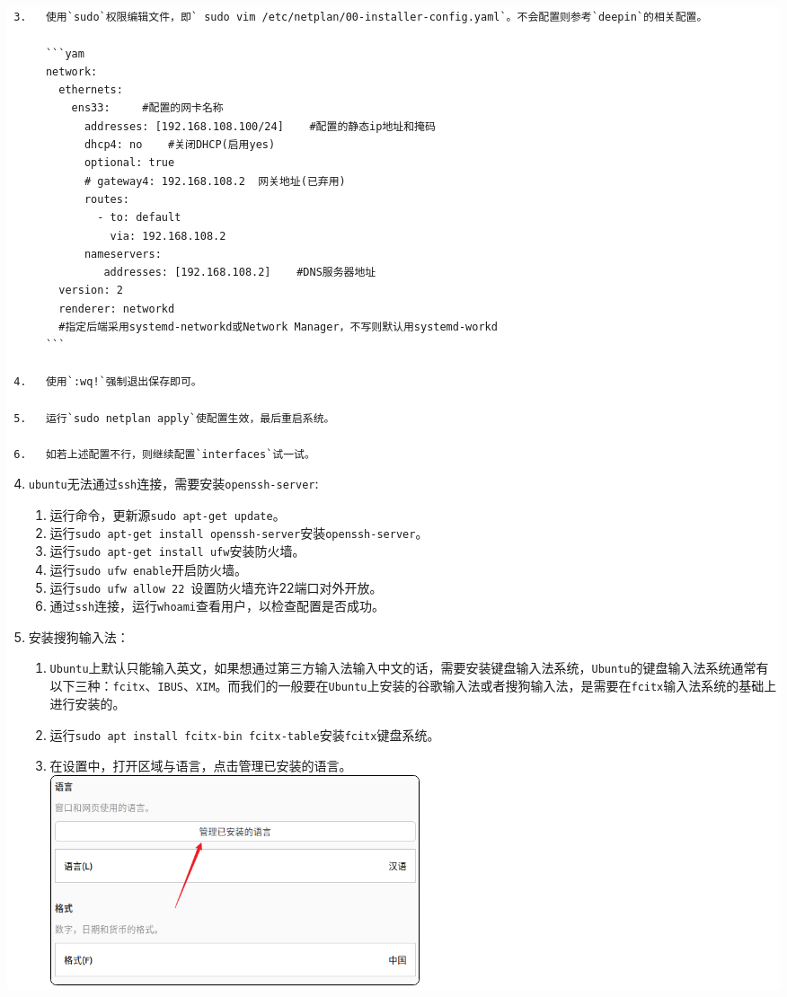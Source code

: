      3.   使用`sudo`权限编辑文件，即` sudo vim /etc/netplan/00-installer-config.yaml`。不会配置则参考`deepin`的相关配置。

          ```yam
          network:
            ethernets:
              ens33:     #配置的网卡名称
                addresses: [192.168.108.100/24]    #配置的静态ip地址和掩码
                dhcp4: no    #关闭DHCP(启用yes)
                optional: true
                # gateway4: 192.168.108.2  网关地址(已弃用)
                routes:
                  - to: default
                    via: 192.168.108.2
                nameservers:
                   addresses: [192.168.108.2]    #DNS服务器地址
            version: 2
            renderer: networkd    
            #指定后端采用systemd-networkd或Network Manager，不写则默认用systemd-workd
          ```

     4.   使用`:wq!`强制退出保存即可。

     5.   运行`sudo netplan apply`使配置生效，最后重启系统。

     6.   如若上述配置不行，则继续配置`interfaces`试一试。

4.   `ubuntu`无法通过`ssh`连接，需要安装`openssh-server`:

     1.   运行命令，更新源`sudo apt-get update`。
     2.   运行`sudo apt-get install openssh-server`安装`openssh-server`。
     3.   运行`sudo apt-get install ufw`安装防火墙。
     4.   运行`sudo ufw enable`开启防火墙。
     5.   运行`sudo ufw allow 22 `设置防火墙充许22端口对外开放。
     6.   通过`ssh`连接，运行`whoami`查看用户，以检查配置是否成功。

5.   安装搜狗输入法：

     1.   `Ubuntu`上默认只能输入英文，如果想通过第三方输入法输入中文的话，需要安装键盘输入法系统，`Ubuntu`的键盘输入法系统通常有以下三种：`fcitx`、`IBUS`、`XIM`。而我们的一般要在`Ubuntu`上安装的谷歌输入法或者搜狗输入法，是需要在`fcitx`输入法系统的基础上进行安装的。

     2.   运行` sudo apt install fcitx-bin fcitx-table `安装`fcitx`键盘系统。

     3.   在设置中，打开区域与语言，点击管理已安装的语言。<br><img src="./assets/image-20230521150422707.png" alt="image-20230521150422707" style="zoom:67%;border:1px solid black;border-radius:10px" />
